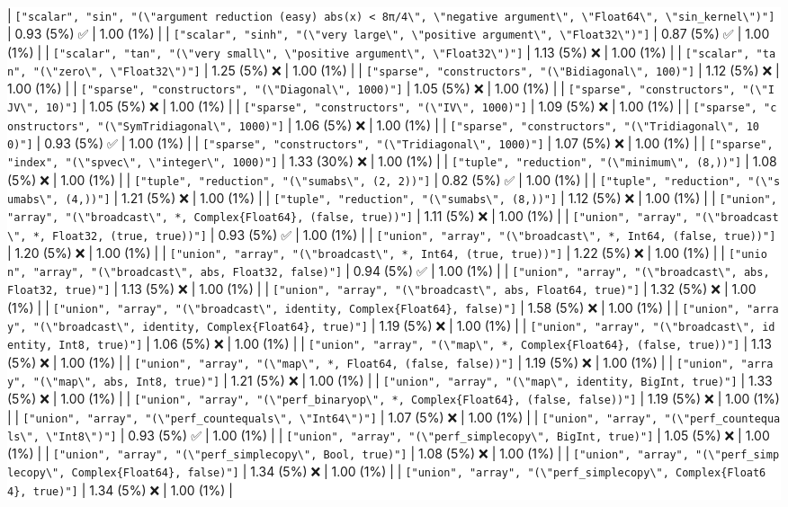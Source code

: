 | `["scalar", "sin", "(\"argument reduction (easy) abs(x) < 8π/4\", \"negative argument\", \"Float64\", \"sin_kernel\")"]` | 0.93 (5%) :white_check_mark: | 1.00 (1%)  |
| `["scalar", "sinh", "(\"very large\", \"positive argument\", \"Float32\")"]` | 0.87 (5%) :white_check_mark: | 1.00 (1%)  |
| `["scalar", "tan", "(\"very small\", \"positive argument\", \"Float32\")"]` | 1.13 (5%) :x: | 1.00 (1%)  |
| `["scalar", "tan", "(\"zero\", \"Float32\")"]` | 1.25 (5%) :x: | 1.00 (1%)  |
| `["sparse", "constructors", "(\"Bidiagonal\", 100)"]` | 1.12 (5%) :x: | 1.00 (1%)  |
| `["sparse", "constructors", "(\"Diagonal\", 1000)"]` | 1.05 (5%) :x: | 1.00 (1%)  |
| `["sparse", "constructors", "(\"IJV\", 10)"]` | 1.05 (5%) :x: | 1.00 (1%)  |
| `["sparse", "constructors", "(\"IV\", 1000)"]` | 1.09 (5%) :x: | 1.00 (1%)  |
| `["sparse", "constructors", "(\"SymTridiagonal\", 1000)"]` | 1.06 (5%) :x: | 1.00 (1%)  |
| `["sparse", "constructors", "(\"Tridiagonal\", 100)"]` | 0.93 (5%) :white_check_mark: | 1.00 (1%)  |
| `["sparse", "constructors", "(\"Tridiagonal\", 1000)"]` | 1.07 (5%) :x: | 1.00 (1%)  |
| `["sparse", "index", "(\"spvec\", \"integer\", 1000)"]` | 1.33 (30%) :x: | 1.00 (1%)  |
| `["tuple", "reduction", "(\"minimum\", (8,))"]` | 1.08 (5%) :x: | 1.00 (1%)  |
| `["tuple", "reduction", "(\"sumabs\", (2, 2))"]` | 0.82 (5%) :white_check_mark: | 1.00 (1%)  |
| `["tuple", "reduction", "(\"sumabs\", (4,))"]` | 1.21 (5%) :x: | 1.00 (1%)  |
| `["tuple", "reduction", "(\"sumabs\", (8,))"]` | 1.12 (5%) :x: | 1.00 (1%)  |
| `["union", "array", "(\"broadcast\", *, Complex{Float64}, (false, true))"]` | 1.11 (5%) :x: | 1.00 (1%)  |
| `["union", "array", "(\"broadcast\", *, Float32, (true, true))"]` | 0.93 (5%) :white_check_mark: | 1.00 (1%)  |
| `["union", "array", "(\"broadcast\", *, Int64, (false, true))"]` | 1.20 (5%) :x: | 1.00 (1%)  |
| `["union", "array", "(\"broadcast\", *, Int64, (true, true))"]` | 1.22 (5%) :x: | 1.00 (1%)  |
| `["union", "array", "(\"broadcast\", abs, Float32, false)"]` | 0.94 (5%) :white_check_mark: | 1.00 (1%)  |
| `["union", "array", "(\"broadcast\", abs, Float32, true)"]` | 1.13 (5%) :x: | 1.00 (1%)  |
| `["union", "array", "(\"broadcast\", abs, Float64, true)"]` | 1.32 (5%) :x: | 1.00 (1%)  |
| `["union", "array", "(\"broadcast\", identity, Complex{Float64}, false)"]` | 1.58 (5%) :x: | 1.00 (1%)  |
| `["union", "array", "(\"broadcast\", identity, Complex{Float64}, true)"]` | 1.19 (5%) :x: | 1.00 (1%)  |
| `["union", "array", "(\"broadcast\", identity, Int8, true)"]` | 1.06 (5%) :x: | 1.00 (1%)  |
| `["union", "array", "(\"map\", *, Complex{Float64}, (false, true))"]` | 1.13 (5%) :x: | 1.00 (1%)  |
| `["union", "array", "(\"map\", *, Float64, (false, false))"]` | 1.19 (5%) :x: | 1.00 (1%)  |
| `["union", "array", "(\"map\", abs, Int8, true)"]` | 1.21 (5%) :x: | 1.00 (1%)  |
| `["union", "array", "(\"map\", identity, BigInt, true)"]` | 1.33 (5%) :x: | 1.00 (1%)  |
| `["union", "array", "(\"perf_binaryop\", *, Complex{Float64}, (false, false))"]` | 1.19 (5%) :x: | 1.00 (1%)  |
| `["union", "array", "(\"perf_countequals\", \"Int64\")"]` | 1.07 (5%) :x: | 1.00 (1%)  |
| `["union", "array", "(\"perf_countequals\", \"Int8\")"]` | 0.93 (5%) :white_check_mark: | 1.00 (1%)  |
| `["union", "array", "(\"perf_simplecopy\", BigInt, true)"]` | 1.05 (5%) :x: | 1.00 (1%)  |
| `["union", "array", "(\"perf_simplecopy\", Bool, true)"]` | 1.08 (5%) :x: | 1.00 (1%)  |
| `["union", "array", "(\"perf_simplecopy\", Complex{Float64}, false)"]` | 1.34 (5%) :x: | 1.00 (1%)  |
| `["union", "array", "(\"perf_simplecopy\", Complex{Float64}, true)"]` | 1.34 (5%) :x: | 1.00 (1%)  |